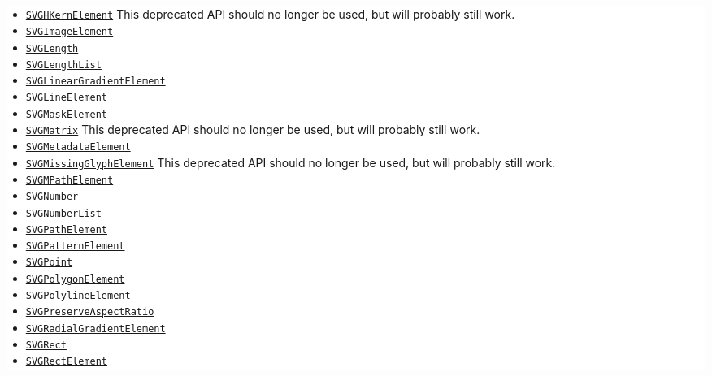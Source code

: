 - [`SVGHKernElement`](https://developer.mozilla.org/en-US/docs/Web/API/SVGHKernElement) This deprecated API should no longer be used, but will probably still work.
- [`SVGImageElement`](https://developer.mozilla.org/en-US/docs/Web/API/SVGImageElement)
- [`SVGLength`](https://developer.mozilla.org/en-US/docs/Web/API/SVGLength)
- [`SVGLengthList`](https://developer.mozilla.org/en-US/docs/Web/API/SVGLengthList)
- [`SVGLinearGradientElement`](https://developer.mozilla.org/en-US/docs/Web/API/SVGLinearGradientElement)
- [`SVGLineElement`](https://developer.mozilla.org/en-US/docs/Web/API/SVGLineElement)
- [`SVGMaskElement`](https://developer.mozilla.org/en-US/docs/Web/API/SVGMaskElement)
- [`SVGMatrix`](https://developer.mozilla.org/en-US/docs/Web/API/SVGMatrix) This deprecated API should no longer be used, but will probably still work.
- [`SVGMetadataElement`](https://developer.mozilla.org/en-US/docs/Web/API/SVGMetadataElement)
- [`SVGMissingGlyphElement`](https://developer.mozilla.org/en-US/docs/Web/API/SVGMissingGlyphElement) This deprecated API should no longer be used, but will probably still work.
- [`SVGMPathElement`](https://developer.mozilla.org/en-US/docs/Web/API/SVGMPathElement)
- [`SVGNumber`](https://developer.mozilla.org/en-US/docs/Web/API/SVGNumber)
- [`SVGNumberList`](https://developer.mozilla.org/en-US/docs/Web/API/SVGNumberList)
- [`SVGPathElement`](https://developer.mozilla.org/en-US/docs/Web/API/SVGPathElement)
- [`SVGPatternElement`](https://developer.mozilla.org/en-US/docs/Web/API/SVGPatternElement)
- [`SVGPoint`](https://developer.mozilla.org/en-US/docs/Web/API/SVGPoint)
- [`SVGPolygonElement`](https://developer.mozilla.org/en-US/docs/Web/API/SVGPolygonElement)
- [`SVGPolylineElement`](https://developer.mozilla.org/en-US/docs/Web/API/SVGPolylineElement)
- [`SVGPreserveAspectRatio`](https://developer.mozilla.org/en-US/docs/Web/API/SVGPreserveAspectRatio)
- [`SVGRadialGradientElement`](https://developer.mozilla.org/en-US/docs/Web/API/SVGRadialGradientElement)
- [`SVGRect`](https://developer.mozilla.org/en-US/docs/Web/API/SVGRect)
- [`SVGRectElement`](https://developer.mozilla.org/en-US/docs/Web/API/SVGRectElement)
